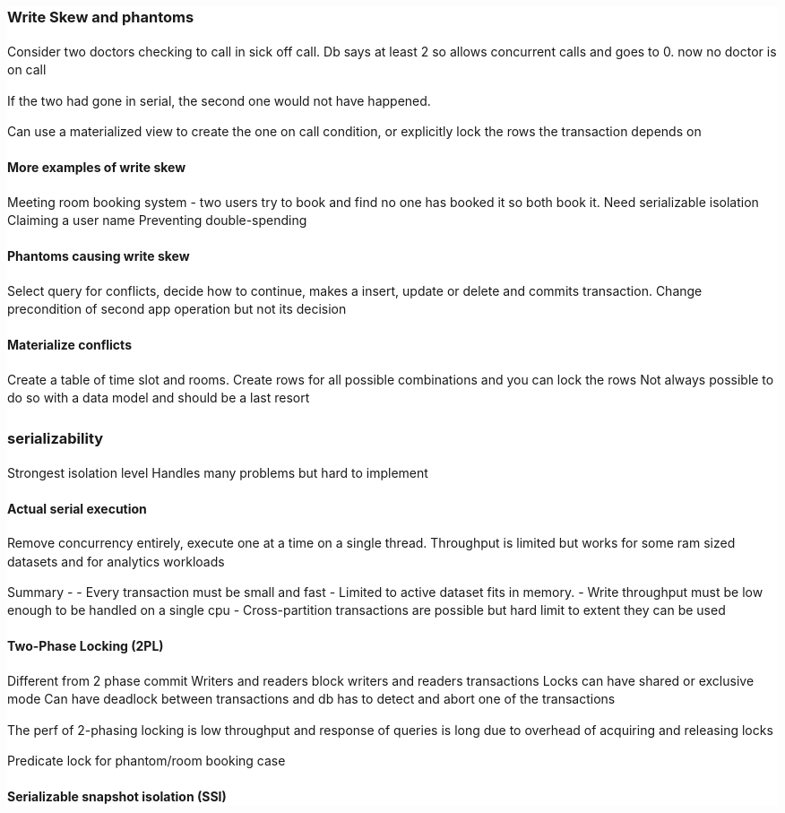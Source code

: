 ### Write Skew and phantoms

Consider two doctors checking to call in sick off call. Db says at least 2 so allows concurrent calls and goes to 0. now no doctor is on call

If the two had gone in serial, the second one would not have happened.

Can use a materialized view to create the one on call condition, or explicitly lock the rows the transaction depends on

#### More examples of write skew

Meeting room booking system - two users try to book and find no one has booked it so both book it. Need serializable isolation
Claiming a user name
Preventing double-spending

#### Phantoms causing write skew

Select query for conflicts, decide how to continue, makes a insert, update or delete and commits transaction. Change precondition of second app operation but not its decision

#### Materialize conflicts

Create a table of time slot and rooms. Create rows for all possible combinations and you can lock the rows
Not always possible to do so with a data model and should be a last resort

### serializability

Strongest isolation level
Handles many problems but hard to implement

#### Actual serial execution

Remove concurrency entirely, execute one at a time on a single thread.
Throughput is limited but works for some ram sized datasets and for analytics workloads

Summary - - Every transaction must be small and fast - Limited to active dataset fits in memory. - Write throughput must be low enough to be handled on a single cpu - Cross-partition transactions are possible but hard limit to extent they can be used

#### Two-Phase Locking (2PL)

Different from 2 phase commit
Writers and readers block writers and readers transactions
Locks can have shared or exclusive mode
Can have deadlock between transactions and db has to detect and abort one of the transactions

The perf of 2-phasing locking is low throughput and response of queries is long due to overhead of acquiring and releasing locks

Predicate lock for phantom/room booking case

#### Serializable snapshot isolation (SSI)
